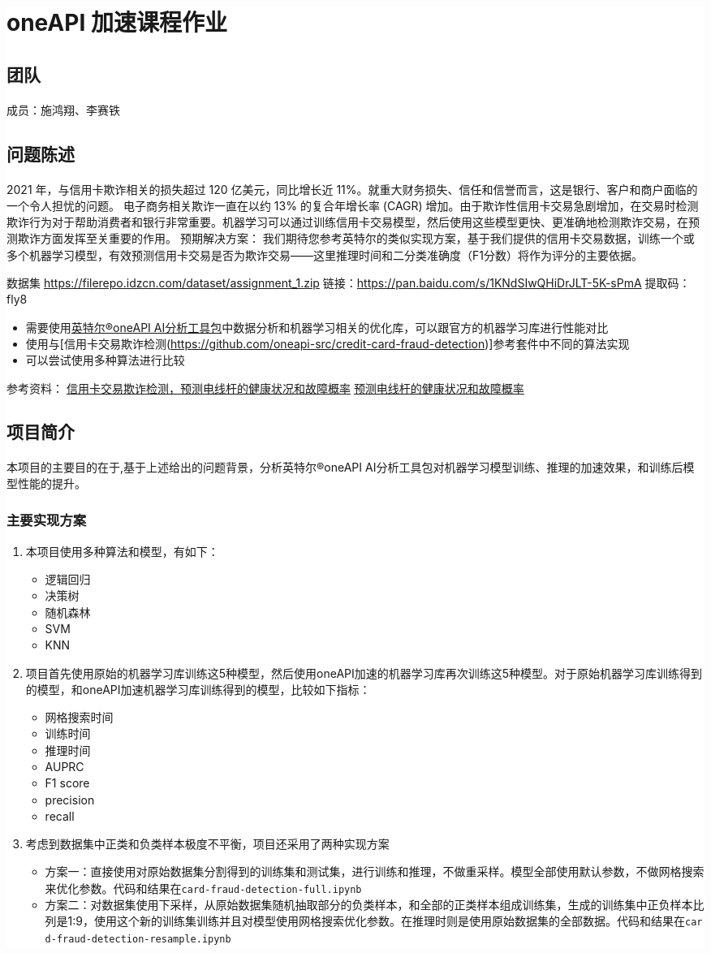 # oneAPI 加速课程作业

## 团队

成员：施鸿翔、李赛铁


## 问题陈述

2021 年，与信用卡欺诈相关的损失超过 120 亿美元，同比增长近 11%。就重大财务损失、信任和信誉而言，这是银行、客户和商户面临的一个令人担忧的问题。
电子商务相关欺诈一直在以约 13% 的复合年增长率 (CAGR) 增加。由于欺诈性信用卡交易急剧增加，在交易时检测欺诈行为对于帮助消费者和银行非常重要。机器学习可以通过训练信用卡交易模型，然后使用这些模型更快、更准确地检测欺诈交易，在预测欺诈方面发挥至关重要的作用。
预期解决方案：
       我们期待您参考英特尔的类似实现方案，基于我们提供的信用卡交易数据，训练一个或多个机器学习模型，有效预测信用卡交易是否为欺诈交易——这里推理时间和二分类准确度（F1分数）将作为评分的主要依据。

数据集  https://filerepo.idzcn.com/dataset/assignment_1.zip
链接：https://pan.baidu.com/s/1KNdSIwQHiDrJLT-5K-sPmA 提取码：fly8 

* 需要使用[英特尔®oneAPI AI分析工具包](https://www.intel.com/content/www/us/en/developer/tools/oneapi/ai-analytics-toolkit.html#gs.icozil)中数据分析和机器学习相关的优化库，可以跟官方的机器学习库进行性能对比
* 使用与[信用卡交易欺诈检测(https://github.com/oneapi-src/credit-card-fraud-detection)]参考套件中不同的算法实现
* 可以尝试使用多种算法进行比较

参考资料：
[信用卡交易欺诈检测，预测电线杆的健康状况和故障概率](https://github.com/oneapi-src/credit-card-fraud-detection)
[预测电线杆的健康状况和故障概率](https://github.com/idz-cn/2023hackathon/blob/main/machine-learning-track/ML-Hackathon-Demo.ipynb)


## 项目简介

本项目的主要目的在于,基于上述给出的问题背景，分析英特尔®oneAPI AI分析工具包对机器学习模型训练、推理的加速效果，和训练后模型性能的提升。

### 主要实现方案

1. 本项目使用多种算法和模型，有如下：
   * 逻辑回归
   * 决策树
   * 随机森林
   * SVM
   * KNN

2. 项目首先使用原始的机器学习库训练这5种模型，然后使用oneAPI加速的机器学习库再次训练这5种模型。对于原始机器学习库训练得到的模型，和oneAPI加速机器学习库训练得到的模型，比较如下指标：
   * 网格搜索时间
   * 训练时间
   * 推理时间
   * AUPRC
   * F1 score
   * precision
   * recall

3. 考虑到数据集中正类和负类样本极度不平衡，项目还采用了两种实现方案
   * 方案一：直接使用对原始数据集分割得到的训练集和测试集，进行训练和推理，不做重采样。模型全部使用默认参数，不做网格搜索来优化参数。代码和结果在`card-fraud-detection-full.ipynb`
   * 方案二：对数据集使用下采样，从原始数据集随机抽取部分的负类样本，和全部的正类样本组成训练集，生成的训练集中正负样本比列是1:9，使用这个新的训练集训练并且对模型使用网格搜索优化参数。在推理时则是使用原始数据集的全部数据。代码和结果在`card-fraud-detection-resample.ipynb`
